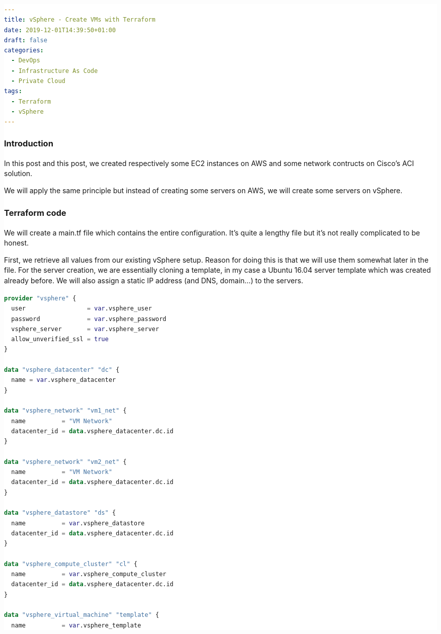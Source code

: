```yaml
---
title: vSphere - Create VMs with Terraform
date: 2019-12-01T14:39:50+01:00
draft: false
categories:
  - DevOps
  - Infrastructure As Code
  - Private Cloud
tags:
  - Terraform
  - vSphere
---
```

### Introduction
In this post and this post, we created respectively some EC2 instances on AWS and some network contructs on Cisco’s ACI solution.

We will apply the same principle but instead of creating some servers on AWS, we will create some servers on vSphere.

### Terraform code
We will create a main.tf file which contains the entire configuration. It’s quite a lengthy file but it’s not really complicated to be honest.

First, we retrieve all values from our existing vSphere setup. Reason for doing this is that we will use them somewhat later in the file. For the server creation, we are essentially cloning a template, in my case a Ubuntu 16.04 server template which was created already before. We will also assign a static IP address (and DNS, domain…) to the servers.

```terraform
provider "vsphere" {
  user                 = var.vsphere_user
  password             = var.vsphere_password
  vsphere_server       = var.vsphere_server
  allow_unverified_ssl = true
}

data "vsphere_datacenter" "dc" {
  name = var.vsphere_datacenter
}

data "vsphere_network" "vm1_net" {
  name          = "VM Network"
  datacenter_id = data.vsphere_datacenter.dc.id
}

data "vsphere_network" "vm2_net" {
  name          = "VM Network"
  datacenter_id = data.vsphere_datacenter.dc.id
}

data "vsphere_datastore" "ds" {
  name          = var.vsphere_datastore
  datacenter_id = data.vsphere_datacenter.dc.id
}

data "vsphere_compute_cluster" "cl" {
  name          = var.vsphere_compute_cluster
  datacenter_id = data.vsphere_datacenter.dc.id
}

data "vsphere_virtual_machine" "template" {
  name          = var.vsphere_template
```